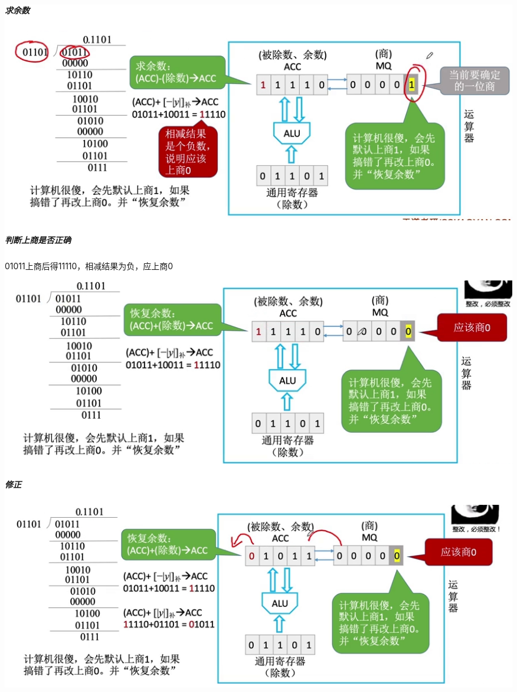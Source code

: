 ##### 求余数

![image-20210818170126119](../images/image-20210818170126119.jpg)

##### 判断上商是否正确

01011上商后得11110，相减结果为负，应上商0

![image-20210818170346652](../images/image-20210818170346652.jpg)

##### 修正

![image-20210818170615830](../images/image-20210818170615830.jpg)
